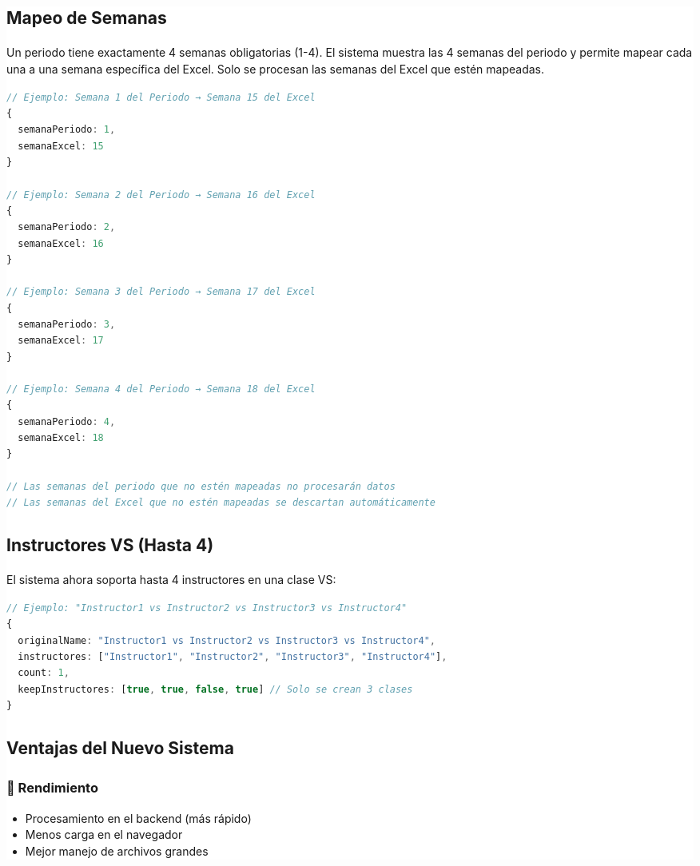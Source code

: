 ## Mapeo de Semanas

Un periodo tiene exactamente 4 semanas obligatorias (1-4). El sistema muestra las 4 semanas del periodo y permite mapear cada una a una semana específica del Excel. Solo se procesan las semanas del Excel que estén mapeadas.

```typescript
// Ejemplo: Semana 1 del Periodo → Semana 15 del Excel
{
  semanaPeriodo: 1,
  semanaExcel: 15
}

// Ejemplo: Semana 2 del Periodo → Semana 16 del Excel  
{
  semanaPeriodo: 2,
  semanaExcel: 16
}

// Ejemplo: Semana 3 del Periodo → Semana 17 del Excel
{
  semanaPeriodo: 3,
  semanaExcel: 17
}

// Ejemplo: Semana 4 del Periodo → Semana 18 del Excel
{
  semanaPeriodo: 4,
  semanaExcel: 18
}

// Las semanas del periodo que no estén mapeadas no procesarán datos
// Las semanas del Excel que no estén mapeadas se descartan automáticamente
```

## Instructores VS (Hasta 4)

El sistema ahora soporta hasta 4 instructores en una clase VS:

```typescript
// Ejemplo: "Instructor1 vs Instructor2 vs Instructor3 vs Instructor4"
{
  originalName: "Instructor1 vs Instructor2 vs Instructor3 vs Instructor4",
  instructores: ["Instructor1", "Instructor2", "Instructor3", "Instructor4"],
  count: 1,
  keepInstructores: [true, true, false, true] // Solo se crean 3 clases
}
```

## Ventajas del Nuevo Sistema

### 🚀 Rendimiento
- Procesamiento en el backend (más rápido)
- Menos carga en el navegador
- Mejor manejo de archivos grandes

